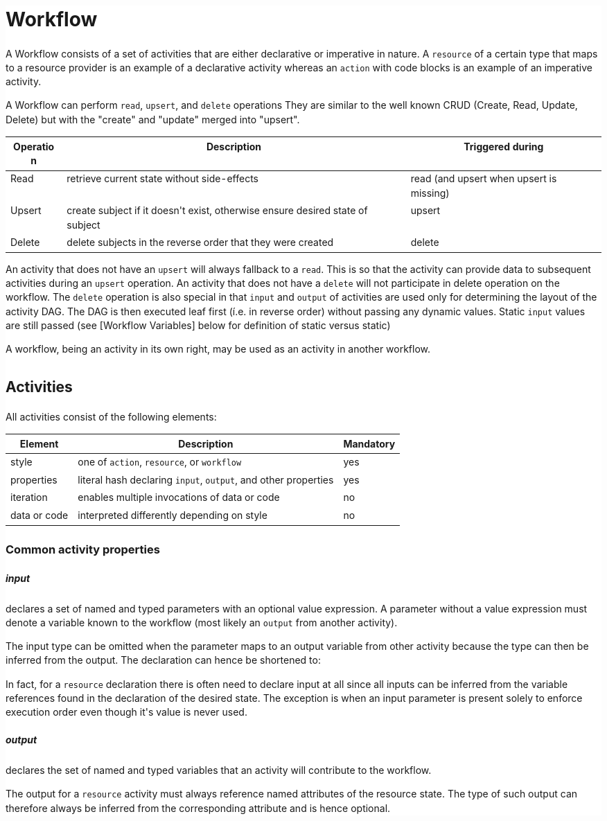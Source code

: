 Workflow
===

A Workflow consists of a set of activities that are either declarative or imperative in nature. A `resource` of a certain type that maps to a resource provider is an example of a declarative activity whereas an `action` with code blocks is an example of an imperative activity.

A Workflow can perform `read`, `upsert`, and `delete` operations They are similar to the well known CRUD (Create, Read, Update, Delete) but with the "create" and "update" merged into "upsert".

Operation|Description|Triggered during
---------|-----------|----------------
Read   | retrieve current state without side-effects | read (and upsert when upsert is missing)
Upsert | create subject if it doesn't exist, otherwise ensure desired state of subject | upsert
Delete | delete subjects in the reverse order that they were created | delete

An activity that does not have an `upsert` will always fallback to a `read`. This is so that the activity can provide data to subsequent activities during an `upsert` operation.
An activity that does not have a `delete` will not participate in delete operation on the workflow. The `delete` operation is also special in that `input` and `output` of activities are used only for determining the layout of the activity DAG. The DAG is then executed leaf first (í.e. in reverse order) without passing any dynamic values. Static `input` values are still passed (see [Workflow Variables] below for definition of static versus static)

A workflow, being an activity in its own right, may be used as an activity in another workflow.

## Activities

All activities consist of the following elements:

Element|Description|Mandatory
-------|-----------|------
style|one of `action`, `resource`, or `workflow`|yes
properties|literal hash declaring `input`, `output`, and other properties|yes
iteration|enables multiple invocations of data or code|no
data or code|interpreted differently depending on style|no

### Common activity properties
##### input
declares a set of named and typed parameters with an optional value expression. A parameter without a value expression must denote a variable known to the workflow (most likely an `output` from another activity).

The input type can be omitted when the parameter maps to an output variable from other activity because the type can then be inferred from the output. The declaration can hence be shortened to:

In fact, for a `resource` declaration there is often need to declare input at all since all inputs can be inferred from the variable references found in the declaration of the desired state. The exception is when an input parameter is present solely to enforce execution order even though it's value is never used.

##### output
declares the set of named and typed variables that an activity will contribute to the workflow.

The output for a `resource` activity must always reference named attributes of the resource state. The type of such output can therefore always be inferred from the corresponding attribute and is hence optional.
